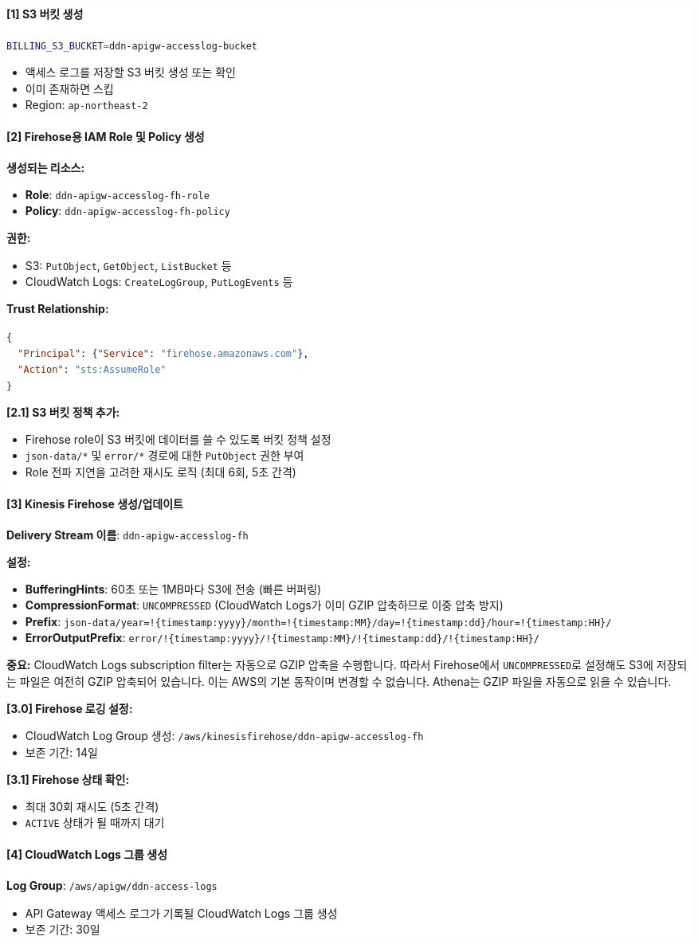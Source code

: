 #### [1] S3 버킷 생성
```bash
BILLING_S3_BUCKET=ddn-apigw-accesslog-bucket
```
- 액세스 로그를 저장할 S3 버킷 생성 또는 확인
- 이미 존재하면 스킵
- Region: `ap-northeast-2`

#### [2] Firehose용 IAM Role 및 Policy 생성
**생성되는 리소스:**
- **Role**: `ddn-apigw-accesslog-fh-role`
- **Policy**: `ddn-apigw-accesslog-fh-policy`

**권한:**
- S3: `PutObject`, `GetObject`, `ListBucket` 등
- CloudWatch Logs: `CreateLogGroup`, `PutLogEvents` 등

**Trust Relationship:**
```json
{
  "Principal": {"Service": "firehose.amazonaws.com"},
  "Action": "sts:AssumeRole"
}
```

**[2.1] S3 버킷 정책 추가:**
- Firehose role이 S3 버킷에 데이터를 쓸 수 있도록 버킷 정책 설정
- `json-data/*` 및 `error/*` 경로에 대한 `PutObject` 권한 부여
- Role 전파 지연을 고려한 재시도 로직 (최대 6회, 5초 간격)

#### [3] Kinesis Firehose 생성/업데이트
**Delivery Stream 이름**: `ddn-apigw-accesslog-fh`

**설정:**
- **BufferingHints**: 60초 또는 1MB마다 S3에 전송 (빠른 버퍼링)
- **CompressionFormat**: `UNCOMPRESSED` (CloudWatch Logs가 이미 GZIP 압축하므로 이중 압축 방지)
- **Prefix**: `json-data/year=!{timestamp:yyyy}/month=!{timestamp:MM}/day=!{timestamp:dd}/hour=!{timestamp:HH}/`
- **ErrorOutputPrefix**: `error/!{timestamp:yyyy}/!{timestamp:MM}/!{timestamp:dd}/!{timestamp:HH}/`

**중요:** CloudWatch Logs subscription filter는 자동으로 GZIP 압축을 수행합니다. 따라서 Firehose에서 `UNCOMPRESSED`로 설정해도 S3에 저장되는 파일은 여전히 GZIP 압축되어 있습니다. 이는 AWS의 기본 동작이며 변경할 수 없습니다. Athena는 GZIP 파일을 자동으로 읽을 수 있습니다.

**[3.0] Firehose 로깅 설정:**
- CloudWatch Log Group 생성: `/aws/kinesisfirehose/ddn-apigw-accesslog-fh`
- 보존 기간: 14일

**[3.1] Firehose 상태 확인:**
- 최대 30회 재시도 (5초 간격)
- `ACTIVE` 상태가 될 때까지 대기

#### [4] CloudWatch Logs 그룹 생성
**Log Group**: `/aws/apigw/ddn-access-logs`
- API Gateway 액세스 로그가 기록될 CloudWatch Logs 그룹 생성
- 보존 기간: 30일
